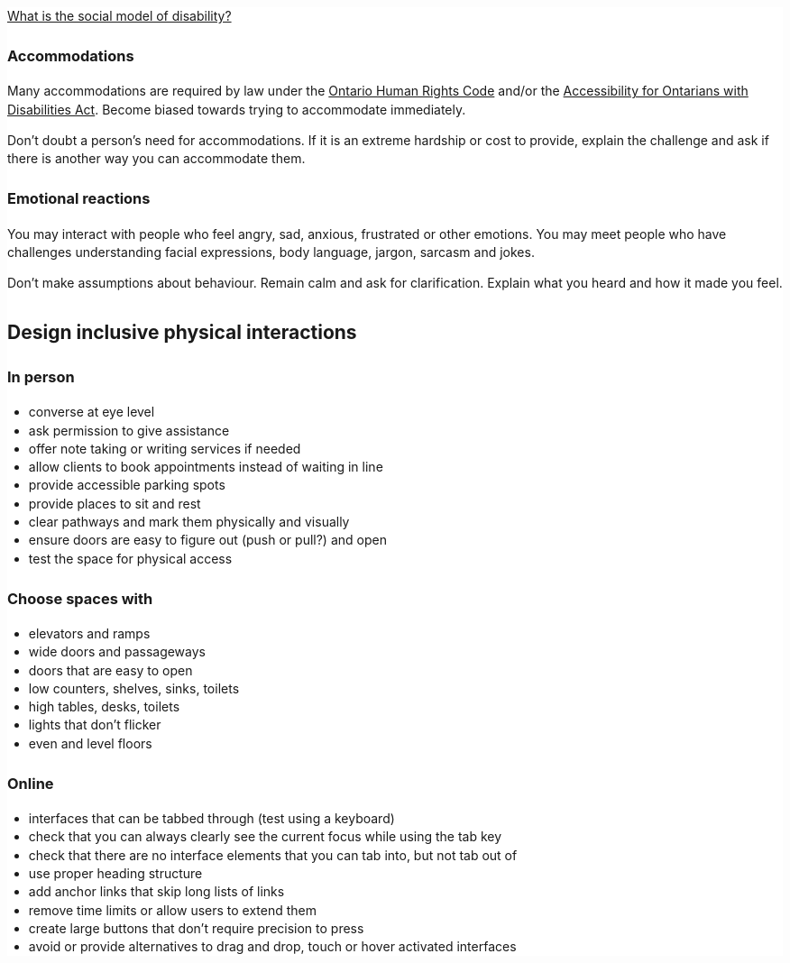 [What is the social model of disability?](https://www.youtube.com/watch?v=0e24rfTZ2CQ)

### Accommodations

Many accommodations are required by law under the [Ontario Human Rights Code](http://www.ohrc.on.ca/en/ontario-human-rights-code) and/or the [Accessibility for Ontarians with Disabilities Act](https://ontario.ca/accessibility). Become biased towards trying to accommodate immediately.

Don’t doubt a person’s need for accommodations. If it is an extreme hardship or cost to provide, explain the challenge and ask if there is another way you can accommodate them.

### Emotional reactions

You may interact with people who feel angry, sad, anxious, frustrated or other emotions. You may meet people who have challenges understanding facial expressions, body language, jargon, sarcasm and jokes.

Don’t make assumptions about behaviour. Remain calm and ask for clarification. Explain what you heard and how it made you feel.

## Design inclusive physical interactions

### In person

*   converse at eye level
*   ask permission to give assistance
*   offer note taking or writing services if needed
*   allow clients to book appointments instead of waiting in line
*   provide accessible parking spots
*   provide places to sit and rest
*   clear pathways and mark them physically and visually
*   ensure doors are easy to figure out (push or pull?) and open
*   test the space for physical access

### Choose spaces with

*   elevators and ramps
*   wide doors and passageways
*   doors that are easy to open
*   low counters, shelves, sinks, toilets
*   high tables, desks, toilets
*   lights that don’t flicker
*   even and level floors

### Online

*   interfaces that can be tabbed through (test using a keyboard)
*   check that you can always clearly see the current focus while using the tab key
*   check that there are no interface elements that you can tab into, but not tab out of
*   use proper heading structure
*   add anchor links that skip long lists of links
*   remove time limits or allow users to extend them
*   create large buttons that don’t require precision to press
*   avoid or provide alternatives to drag and drop, touch or hover activated interfaces

